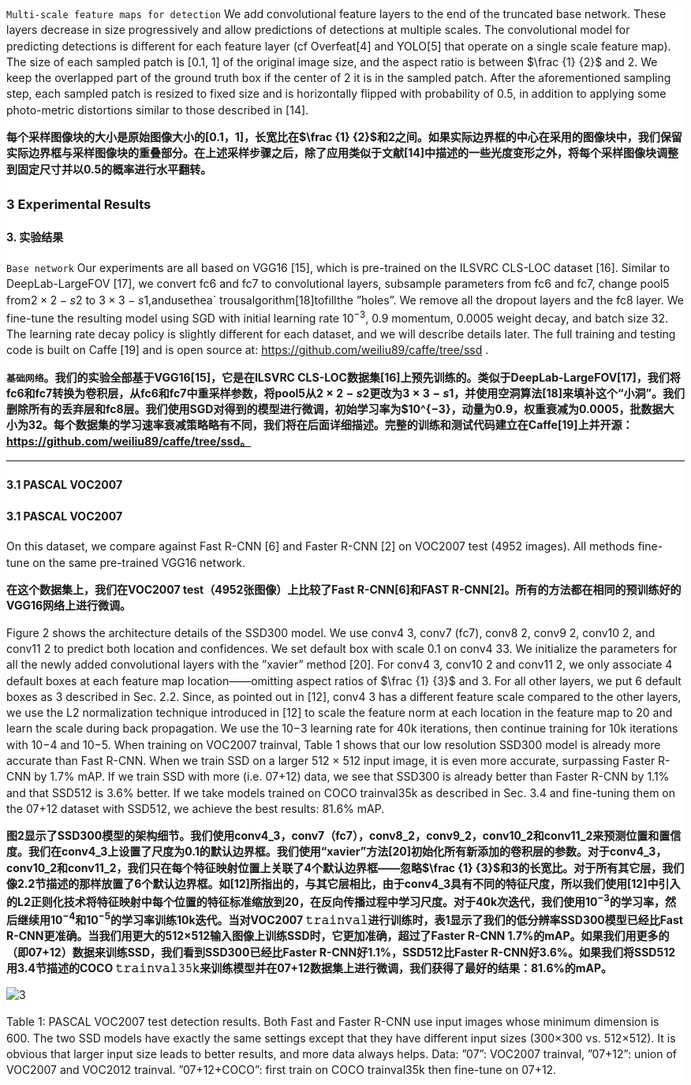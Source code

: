 ```Multi-scale feature maps for detection``` We add convolutional feature layers to the end of the truncated base network. These layers decrease in size progressively and allow predictions of detections at multiple scales. The convolutional model for predicting detections is different for each feature layer (cf Overfeat[4] and YOLO[5] that operate on a single scale feature map).
The size of each sampled patch is [0.1, 1] of the original image size, and the aspect ratio is between $\frac {1} {2}$ and 2. We keep the overlapped part of the ground truth box if the center of 2 it is in the sampled patch. After the aforementioned sampling step, each sampled patch is resized to fixed size and is horizontally flipped with probability of 0.5, in addition to applying some photo-metric distortions similar to those described in [14].

**每个采样图像块的大小是原始图像大小的[0.1，1]，长宽比在$\frac {1} {2}$和2之间。如果实际边界框的中心在采用的图像块中，我们保留实际边界框与采样图像块的重叠部分。在上述采样步骤之后，除了应用类似于文献[14]中描述的一些光度变形之外，将每个采样图像块调整到固定尺寸并以0.5的概率进行水平翻转。**

### 3 Experimental Results
#### 3. 实验结果

```Base network``` Our experiments are all based on VGG16 [15], which is pre-trained on the ILSVRC CLS-LOC dataset [16]. Similar to DeepLab-LargeFOV [17], we convert fc6 and fc7 to convolutional layers, subsample parameters from fc6 and fc7, change pool5 from$2×2−s2$ to $3×3−s1$,andusethea` trousalgorithm[18]tofillthe ”holes”. We remove all the dropout layers and the fc8 layer. We fine-tune the resulting model using SGD with initial learning rate $10^{−3}$, 0.9 momentum, 0.0005 weight decay, and batch size 32. The learning rate decay policy is slightly different for each dataset, and we will describe details later. The full training and testing code is built on Caffe [19] and is open source at: https://github.com/weiliu89/caffe/tree/ssd .

**```基础网络```。我们的实验全部基于VGG16[15]，它是在ILSVRC CLS-LOC数据集[16]上预先训练的。类似于DeepLab-LargeFOV[17]，我们将fc6和fc7转换为卷积层，从fc6和fc7中重采样参数，将pool5从$2×2−s2$更改为$3×3−s1$，并使用空洞算法[18]来填补这个“小洞”。我们删除所有的丢弃层和fc8层。我们使用SGD对得到的模型进行微调，初始学习率为$10^{−3}，动量为0.9，权重衰减为0.0005，批数据大小为32。每个数据集的学习速率衰减策略略有不同，我们将在后面详细描述。完整的训练和测试代码建立在Caffe[19]上并开源：https://github.com/weiliu89/caffe/tree/ssd。**


----------

#### 3.1 PASCAL VOC2007
#### 3.1 PASCAL VOC2007

On this dataset, we compare against Fast R-CNN [6] and Faster R-CNN [2] on VOC2007 test (4952 images). All methods fine-tune on the same pre-trained VGG16 network.

**在这个数据集上，我们在VOC2007 test（4952张图像）上比较了Fast R-CNN[6]和FAST R-CNN[2]。所有的方法都在相同的预训练好的VGG16网络上进行微调。**

Figure 2 shows the architecture details of the SSD300 model. We use conv4 3, conv7 (fc7), conv8 2, conv9 2, conv10 2, and conv11 2 to predict both location and confidences. We set default box with scale 0.1 on conv4 33. We initialize the parameters for all the newly added convolutional layers with the ”xavier” method [20]. For conv4 3, conv10 2 and conv11 2, we only associate 4 default boxes at each feature map location——omitting aspect ratios of $\frac {1} {3}$ and 3. For all other layers, we put 6 default boxes as 3 described in Sec. 2.2. Since, as pointed out in [12], conv4 3 has a different feature scale compared to the other layers, we use the L2 normalization technique introduced in [12] to scale the feature norm at each location in the feature map to 20 and learn the scale during back propagation. We use the 10−3 learning rate for 40k iterations, then continue training for 10k iterations with 10−4 and 10−5. When training on VOC2007 trainval, Table 1 shows that our low resolution SSD300 model is already more accurate than Fast R-CNN. When we train SSD on a larger 512 × 512 input image, it is even more accurate, surpassing Faster R-CNN by 1.7% mAP. If we train SSD with more (i.e. 07+12) data, we see that SSD300 is already better than Faster R-CNN by 1.1% and that SSD512 is 3.6% better. If we take models trained on COCO trainval35k as described in Sec. 3.4 and fine-tuning them on the 07+12 dataset with SSD512, we achieve the best results: 81.6% mAP.

**图2显示了SSD300模型的架构细节。我们使用conv4_3，conv7（fc7），conv8_2，conv9_2，conv10_2和conv11_2来预测位置和置信度。我们在conv4_3上设置了尺度为0.1的默认边界框。我们使用“xavier”方法[20]初始化所有新添加的卷积层的参数。对于conv4_3，conv10_2和conv11_2，我们只在每个特征映射位置上关联了4个默认边界框——忽略$\frac {1} {3}$和3的长宽比。对于所有其它层，我们像2.2节描述的那样放置了6个默认边界框。如[12]所指出的，与其它层相比，由于conv4_3具有不同的特征尺度，所以我们使用[12]中引入的L2正则化技术将特征映射中每个位置的特征标准缩放到20，在反向传播过程中学习尺度。对于40k次迭代，我们使用$10^{−3}$的学习率，然后继续用$10^{−4}$和$10^{−5}$的学习率训练10k迭代。当对VOC2007 𝚝𝚛𝚊𝚒𝚗𝚟𝚊𝚕进行训练时，表1显示了我们的低分辨率SSD300模型已经比Fast R-CNN更准确。当我们用更大的512×512输入图像上训练SSD时，它更加准确，超过了Faster R-CNN $1.7\%$的mAP。如果我们用更多的（即07+12）数据来训练SSD，我们看到SSD300已经比Faster R-CNN好$1.1\%$，SSD512比Faster R-CNN好$3.6\%$。如果我们将SSD512用3.4节描述的COCO 𝚝𝚛𝚊𝚒𝚗𝚟𝚊𝚕𝟹𝟻𝚔来训练模型并在07+12数据集上进行微调，我们获得了最好的结果：$81.6\%$的mAP。**

![3](/images/posts/ssd/3.png)

Table 1: PASCAL VOC2007 test detection results. Both Fast and Faster R-CNN use input images whose minimum dimension is 600. The two SSD models have exactly the same settings except that they have different input sizes (300×300 vs. 512×512). It is obvious that larger input size leads to better results, and more data always helps. Data: ”07”: VOC2007 trainval, ”07+12”: union of VOC2007 and VOC2012 trainval. ”07+12+COCO”: first train on COCO trainval35k then fine-tune on 07+12.

```